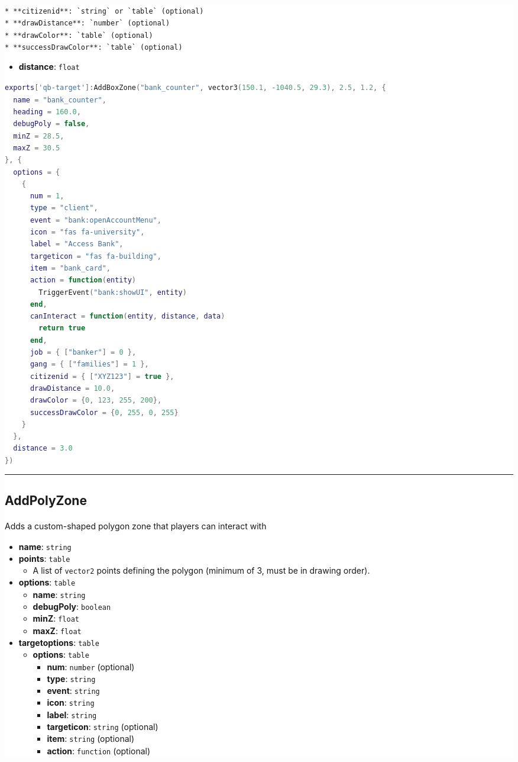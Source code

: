     * **citizenid**: `string` or `table` (optional)
    * **drawDistance**: `number` (optional)
    * **drawColor**: `table` (optional)
    * **successDrawColor**: `table` (optional)
  * **distance**: `float`

```lua
exports['qb-target']:AddBoxZone("bank_counter", vector3(150.1, -1040.5, 29.3), 2.5, 1.2, {
  name = "bank_counter",
  heading = 160.0,
  debugPoly = false,
  minZ = 28.5,
  maxZ = 30.5
}, {
  options = {
    {
      num = 1,
      type = "client",
      event = "bank:openAccountMenu",
      icon = "fas fa-university",
      label = "Access Bank",
      targeticon = "fas fa-building",
      item = "bank_card",
      action = function(entity)
        TriggerEvent("bank:showUI", entity)
      end,
      canInteract = function(entity, distance, data)
        return true
      end,
      job = { ["banker"] = 0 },
      gang = { ["families"] = 1 },
      citizenid = { ["XYZ123"] = true },
      drawDistance = 10.0,
      drawColor = {0, 123, 255, 200},
      successDrawColor = {0, 255, 0, 255}
    }
  },
  distance = 3.0
})
```

***

## AddPolyZone

Adds a custom-shaped polygon zone that players can interact with

* **name**: `string`
* **points**: `table`
  * A list of `vector2` points defining the polygon (minimum of 3, must be in drawing order).
* **options**: `table`
  * **name**: `string`
  * **debugPoly**: `boolean`
  * **minZ**: `float`
  * **maxZ**: `float`
* **targetoptions**: `table`
  * **options**: `table`
    * **num**: `number` (optional)
    * **type**: `string`
    * **event**: `string`
    * **icon**: `string`
    * **label**: `string`
    * **targeticon**: `string` (optional)
    * **item**: `string` (optional)
    * **action**: `function` (optional)